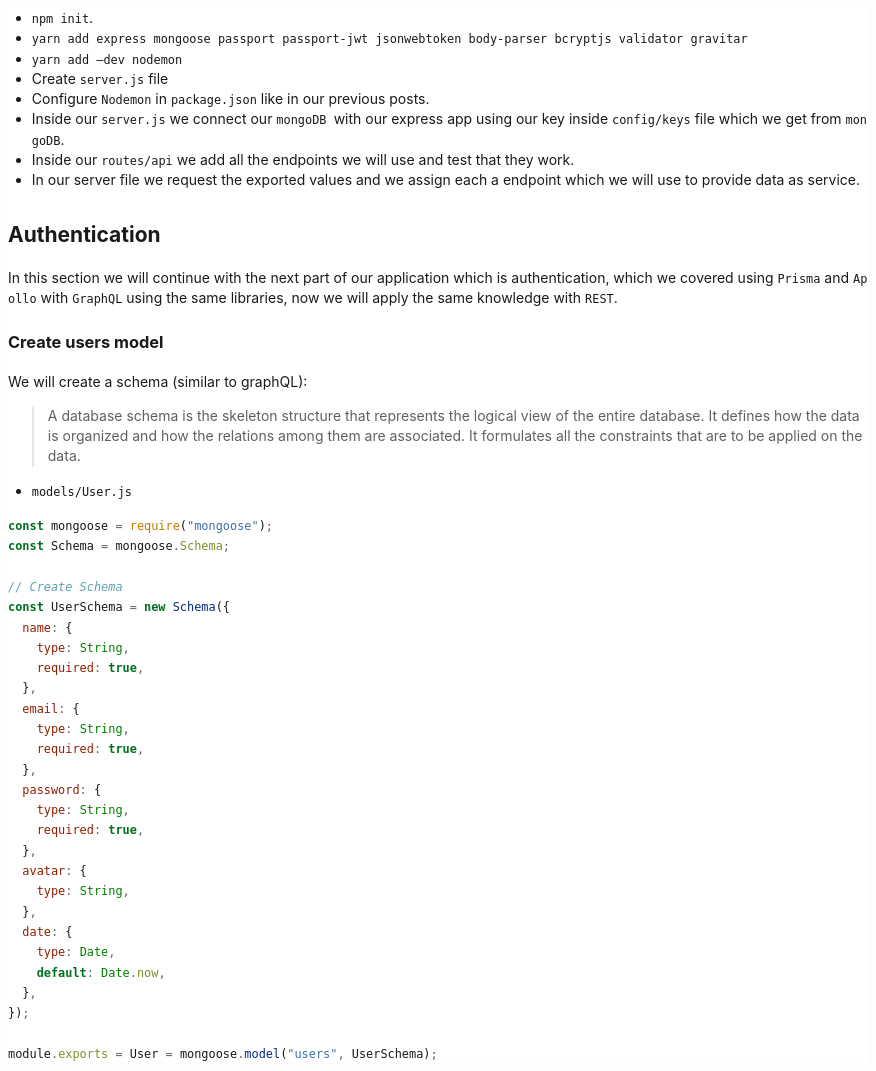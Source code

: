 - `npm init`.
- `yarn add express mongoose passport passport-jwt jsonwebtoken body-parser bcryptjs validator gravitar`
- `yarn add —dev nodemon`
- Create `server.js` file
- Configure `Nodemon` in `package.json` like in our previous posts.
- Inside our `server.js` we connect our `mongoDB `with our express app using our key inside `config/keys` file which we get from `mongoDB`.
- Inside our `routes/api` we add all the endpoints we will use and test that they work.
- In our server file we request the exported values and we assign each a endpoint which we will use to provide data as service.

## Authentication

In this section we will continue with the next part of our application which is authentication, which we covered using `Prisma` and `Apollo` with `GraphQL` using the same libraries, now we will apply the same knowledge with `REST`.

### Create users model

We will create a schema (similar to graphQL):

> A database schema is the skeleton structure that represents the logical view of the entire database. It defines how the data is organized and how the relations among them are associated. It formulates all the constraints that are to be applied on the data.

- `models/User.js`

```javascript
const mongoose = require("mongoose");
const Schema = mongoose.Schema;

// Create Schema
const UserSchema = new Schema({
  name: {
    type: String,
    required: true,
  },
  email: {
    type: String,
    required: true,
  },
  password: {
    type: String,
    required: true,
  },
  avatar: {
    type: String,
  },
  date: {
    type: Date,
    default: Date.now,
  },
});

module.exports = User = mongoose.model("users", UserSchema);
```
